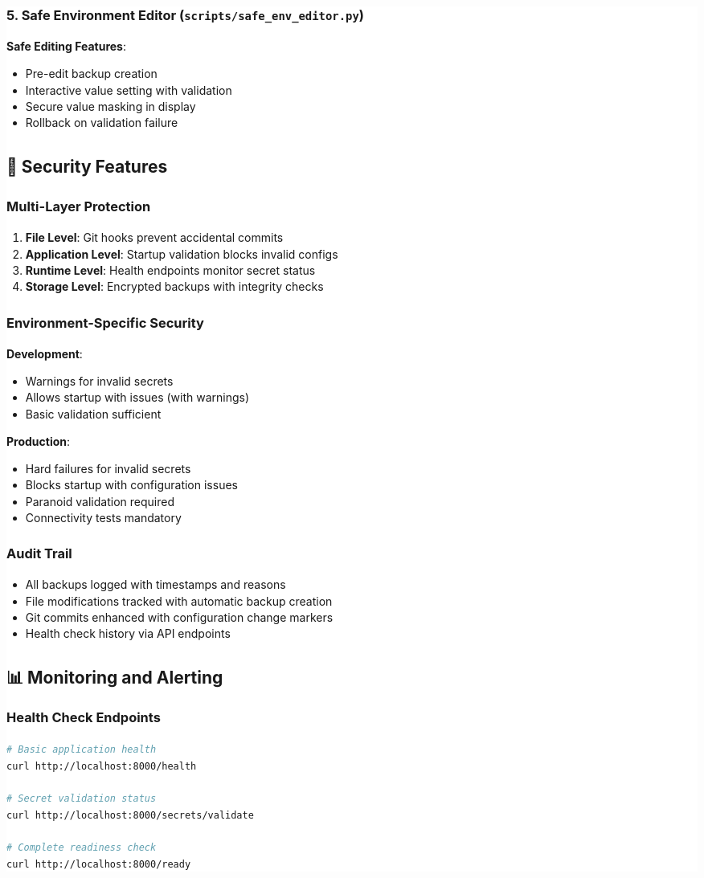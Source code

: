### 5. Safe Environment Editor (`scripts/safe_env_editor.py`)

**Safe Editing Features**:
- Pre-edit backup creation
- Interactive value setting with validation
- Secure value masking in display
- Rollback on validation failure

## 🔐 Security Features

### Multi-Layer Protection

1. **File Level**: Git hooks prevent accidental commits
2. **Application Level**: Startup validation blocks invalid configs
3. **Runtime Level**: Health endpoints monitor secret status
4. **Storage Level**: Encrypted backups with integrity checks

### Environment-Specific Security

**Development**:
- Warnings for invalid secrets
- Allows startup with issues (with warnings)
- Basic validation sufficient

**Production**:
- Hard failures for invalid secrets
- Blocks startup with configuration issues
- Paranoid validation required
- Connectivity tests mandatory

### Audit Trail

- All backups logged with timestamps and reasons
- File modifications tracked with automatic backup creation
- Git commits enhanced with configuration change markers
- Health check history via API endpoints

## 📊 Monitoring and Alerting

### Health Check Endpoints

```bash
# Basic application health
curl http://localhost:8000/health

# Secret validation status
curl http://localhost:8000/secrets/validate

# Complete readiness check
curl http://localhost:8000/ready
```
